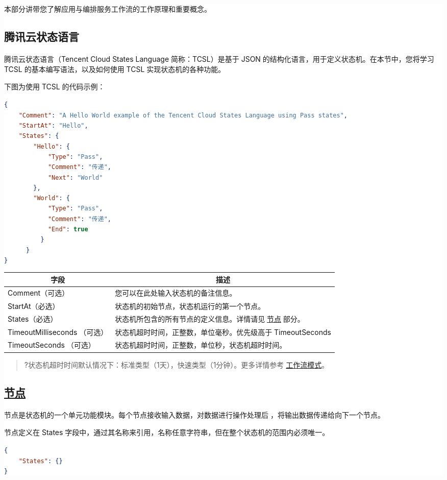 本部分讲带您了解应用与编排服务工作流的工作原理和重要概念。

## 腾讯云状态语言
腾讯云状态语言（Tencent Cloud States Language 简称：TCSL）是基于 JSON 的结构化语言，用于定义状态机。在本节中，您将学习 TCSL 的基本编写语法，以及如何使用 TCSL 实现状态机的各种功能。

下图为使用 TCSL 的代码示例：

```json
{
	"Comment": "A Hello World example of the Tencent Cloud States Language using Pass states",
	"StartAt": "Hello",
	"States": {
		"Hello": {
			"Type": "Pass",
			"Comment": "传递",
			"Next": "World"
		},
		"World": {
			"Type": "Pass",
			"Comment": "传递",
			"End": true
		  }
	  }
}
```


| 字段 | 描述 |
|---------|---------|
| Comment（可选） | 您可以在此处输入状态机的备注信息。 |
| StartAt（必选） | 状态机的初始节点，状态机运行的第一个节点。 |
| States（必选） | 状态机所包含的所有节点的定义信息。详情请见 [节点](#step14) 部分。 |
| TimeoutMilliseconds （可选） | 状态机超时时间，正整数，单位毫秒。优先级高于 TimeoutSeconds |
| TimeoutSeconds （可选） | 状态机超时时间，正整数，单位秒，状态机超时时间。 |

>?状态机超时时间默认情况下：标准类型（1天），快速类型（1分钟）。更多详情参考 [工作流模式](https://cloud.tencent.com/document/product/1272/52418)。

## [节点](id:step14)

节点是状态机的一个单元功能模块。每个节点接收输入数据，对数据进行操作处理后 ，将输出数据传递给向下一个节点。

节点定义在 States 字段中，通过其名称来引用，名称任意字符串，但在整个状态机的范围内必须唯一。 

```json
{
    "States": {}
}
```
